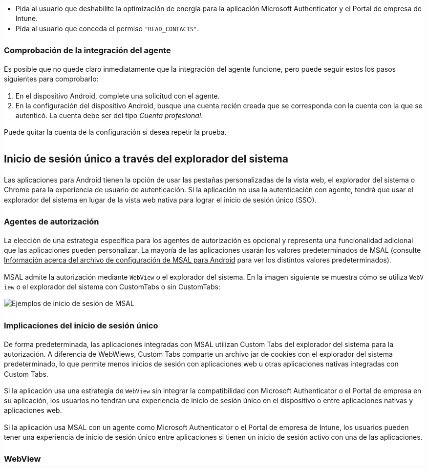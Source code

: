 - Pida al usuario que deshabilite la optimización de energía para la aplicación Microsoft Authenticator y el Portal de empresa de Intune.
- Pida al usuario que conceda el permiso `"READ_CONTACTS"`.

### <a name="verify-broker-integration"></a>Comprobación de la integración del agente

Es posible que no quede claro inmediatamente que la integración del agente funcione, pero puede seguir estos los pasos siguientes para comprobarlo:

1. En el dispositivo Android, complete una solicitud con el agente.
1. En la configuración del dispositivo Android, busque una cuenta recién creada que se corresponda con la cuenta con la que se autenticó. La cuenta debe ser del tipo *Cuenta profesional*.

Puede quitar la cuenta de la configuración si desea repetir la prueba.

## <a name="sso-through-system-browser"></a>Inicio de sesión único a través del explorador del sistema

Las aplicaciones para Android tienen la opción de usar las pestañas personalizadas de la vista web, el explorador del sistema o Chrome para la experiencia de usuario de autenticación. Si la aplicación no usa la autenticación con agente, tendrá que usar el explorador del sistema en lugar de la vista web nativa para lograr el inicio de sesión único (SSO).

### <a name="authorization-agents"></a>Agentes de autorización

La elección de una estrategia específica para los agentes de autorización es opcional y representa una funcionalidad adicional que las aplicaciones pueden personalizar. La mayoría de las aplicaciones usarán los valores predeterminados de MSAL (consulte [Información acerca del archivo de configuración de MSAL para Android](msal-configuration.md) para ver los distintos valores predeterminados).

MSAL admite la autorización mediante `WebView` o el explorador del sistema.  En la imagen siguiente se muestra cómo se utiliza `WebView` o el explorador del sistema con CustomTabs o sin CustomTabs:

![Ejemplos de inicio de sesión de MSAL](./media/authorization-agents/sign-in-ui.jpg)

### <a name="single-sign-on-implications"></a>Implicaciones del inicio de sesión único

De forma predeterminada, las aplicaciones integradas con MSAL utilizan Custom Tabs del explorador del sistema para la autorización. A diferencia de WebWiews, Custom Tabs comparte un archivo jar de cookies con el explorador del sistema predeterminado, lo que permite menos inicios de sesión con aplicaciones web u otras aplicaciones nativas integradas con Custom Tabs.

Si la aplicación usa una estrategia de `WebView` sin integrar la compatibilidad con Microsoft Authenticator o el Portal de empresa en su aplicación, los usuarios no tendrán una experiencia de inicio de sesión único en el dispositivo o entre aplicaciones nativas y aplicaciones web.

Si la aplicación usa MSAL con un agente como Microsoft Authenticator o el Portal de empresa de Intune, los usuarios pueden tener una experiencia de inicio de sesión único entre aplicaciones si tienen un inicio de sesión activo con una de las aplicaciones.

### <a name="webview"></a>WebView

